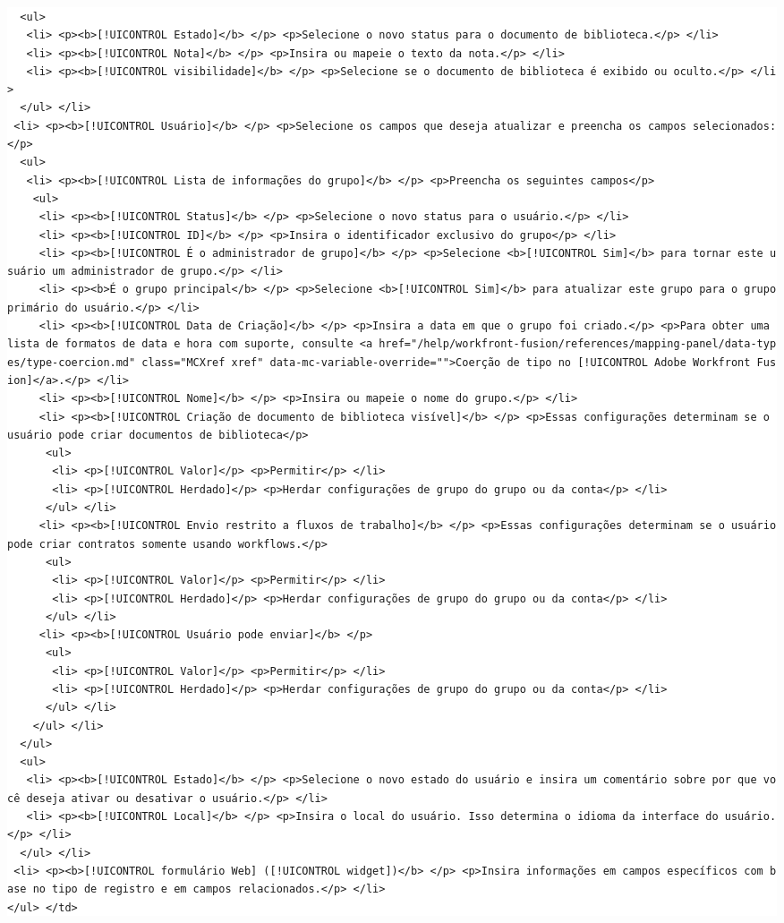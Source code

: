       <ul> 
       <li> <p><b>[!UICONTROL Estado]</b> </p> <p>Selecione o novo status para o documento de biblioteca.</p> </li> 
       <li> <p><b>[!UICONTROL Nota]</b> </p> <p>Insira ou mapeie o texto da nota.</p> </li> 
       <li> <p><b>[!UICONTROL visibilidade]</b> </p> <p>Selecione se o documento de biblioteca é exibido ou oculto.</p> </li> 
      </ul> </li> 
     <li> <p><b>[!UICONTROL Usuário]</b> </p> <p>Selecione os campos que deseja atualizar e preencha os campos selecionados:</p> 
      <ul> 
       <li> <p><b>[!UICONTROL Lista de informações do grupo]</b> </p> <p>Preencha os seguintes campos</p> 
        <ul> 
         <li> <p><b>[!UICONTROL Status]</b> </p> <p>Selecione o novo status para o usuário.</p> </li> 
         <li> <p><b>[!UICONTROL ID]</b> </p> <p>Insira o identificador exclusivo do grupo</p> </li> 
         <li> <p><b>[!UICONTROL É o administrador de grupo]</b> </p> <p>Selecione <b>[!UICONTROL Sim]</b> para tornar este usuário um administrador de grupo.</p> </li> 
         <li> <p><b>É o grupo principal</b> </p> <p>Selecione <b>[!UICONTROL Sim]</b> para atualizar este grupo para o grupo primário do usuário.</p> </li> 
         <li> <p><b>[!UICONTROL Data de Criação]</b> </p> <p>Insira a data em que o grupo foi criado.</p> <p>Para obter uma lista de formatos de data e hora com suporte, consulte <a href="/help/workfront-fusion/references/mapping-panel/data-types/type-coercion.md" class="MCXref xref" data-mc-variable-override="">Coerção de tipo no [!UICONTROL Adobe Workfront Fusion]</a>.</p> </li> 
         <li> <p><b>[!UICONTROL Nome]</b> </p> <p>Insira ou mapeie o nome do grupo.</p> </li> 
         <li> <p><b>[!UICONTROL Criação de documento de biblioteca visível]</b> </p> <p>Essas configurações determinam se o usuário pode criar documentos de biblioteca</p> 
          <ul> 
           <li> <p>[!UICONTROL Valor]</p> <p>Permitir</p> </li> 
           <li> <p>[!UICONTROL Herdado]</p> <p>Herdar configurações de grupo do grupo ou da conta</p> </li> 
          </ul> </li> 
         <li> <p><b>[!UICONTROL Envio restrito a fluxos de trabalho]</b> </p> <p>Essas configurações determinam se o usuário pode criar contratos somente usando workflows.</p> 
          <ul> 
           <li> <p>[!UICONTROL Valor]</p> <p>Permitir</p> </li> 
           <li> <p>[!UICONTROL Herdado]</p> <p>Herdar configurações de grupo do grupo ou da conta</p> </li> 
          </ul> </li> 
         <li> <p><b>[!UICONTROL Usuário pode enviar]</b> </p> 
          <ul> 
           <li> <p>[!UICONTROL Valor]</p> <p>Permitir</p> </li> 
           <li> <p>[!UICONTROL Herdado]</p> <p>Herdar configurações de grupo do grupo ou da conta</p> </li> 
          </ul> </li> 
        </ul> </li> 
      </ul> 
      <ul> 
       <li> <p><b>[!UICONTROL Estado]</b> </p> <p>Selecione o novo estado do usuário e insira um comentário sobre por que você deseja ativar ou desativar o usuário.</p> </li> 
       <li> <p><b>[!UICONTROL Local]</b> </p> <p>Insira o local do usuário. Isso determina o idioma da interface do usuário. </p> </li> 
      </ul> </li> 
     <li> <p><b>[!UICONTROL formulário Web] ([!UICONTROL widget])</b> </p> <p>Insira informações em campos específicos com base no tipo de registro e em campos relacionados.</p> </li> 
    </ul> </td> 
  </tr> 
 </tbody> 
</table>
